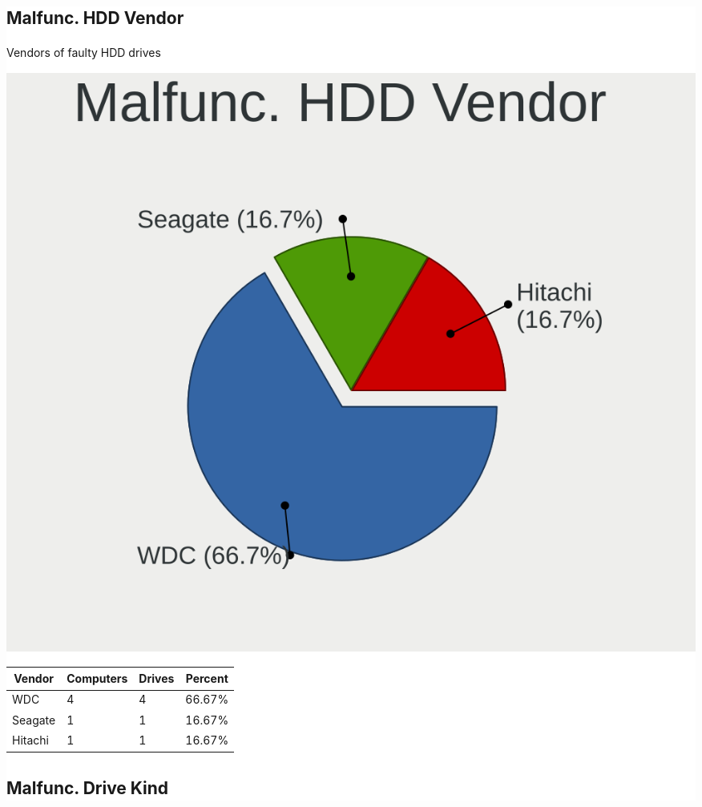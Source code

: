 Malfunc. HDD Vendor
-------------------

Vendors of faulty HDD drives

![Malfunc. HDD Vendor](./images/pie_chart/drive_malfunc_hdd_vendor.svg)


| Vendor  | Computers | Drives | Percent |
|---------|-----------|--------|---------|
| WDC     | 4         | 4      | 66.67%  |
| Seagate | 1         | 1      | 16.67%  |
| Hitachi | 1         | 1      | 16.67%  |

Malfunc. Drive Kind
-------------------
